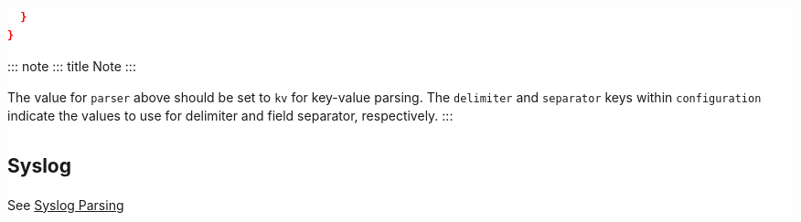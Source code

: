 ``` json
  }
}
```

::: note
::: title
Note
:::

The value for `parser` above should be set to `kv` for key-value
parsing. The `delimiter` and `separator` keys within `configuration`
indicate the values to use for delimiter and field separator,
respectively.
:::

## Syslog

See [Syslog Parsing](config-schemas.html#syslog-parsing)
